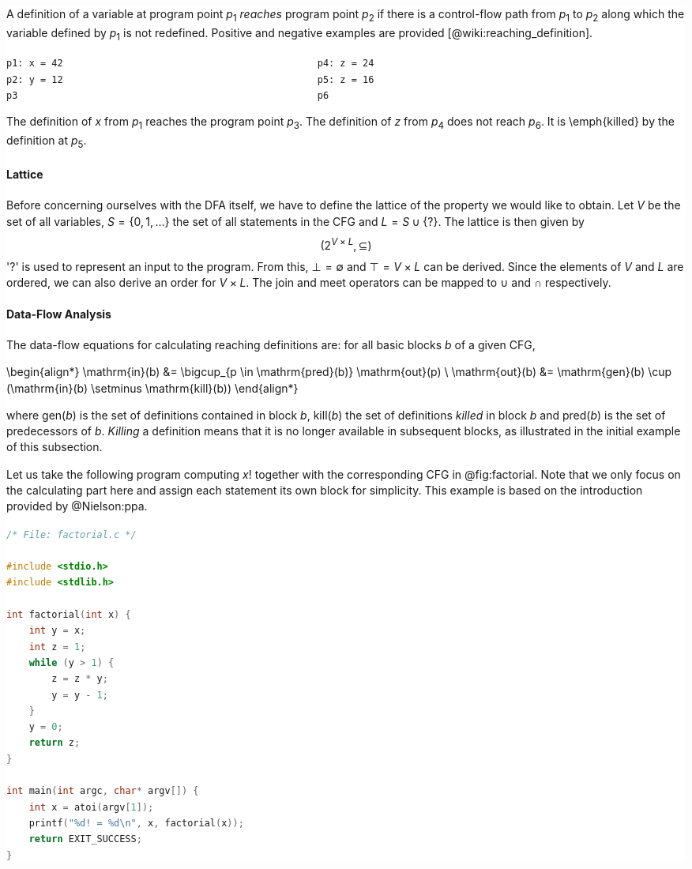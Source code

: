 A definition of a variable at program point $p_1$ *reaches* program point $p_2$ if there is a control-flow path from $p_1$ to $p_2$ along which the variable defined by $p_1$ is not redefined.
Positive and negative examples are provided [@wiki:reaching_definition].

    p1: x = 42                                             p4: z = 24
    p2: y = 12                                             p5: z = 16
    p3                                                     p6

The definition of $x$ from $p_1$ reaches the program point $p_3$.
The definition of $z$ from $p_4$ does not reach $p_6$. It is \emph{killed} by the definition at $p_5$.

#### Lattice

Before concerning ourselves with the DFA itself, we have to define the lattice of the property we would like to obtain.
Let $V$ be the set of all variables, $S = \{0, 1, \ldots\}$ the set of all statements in the CFG and $L = S \cup \{?\}$.
The lattice is then given by $$(2^{V \times L},\subseteq)$$ '$?$' is used to represent an input to the program.
From this, $\bot = \emptyset$ and $\top = V \times L$ can be derived.
Since the elements of $V$ and $L$ are ordered, we can also derive an order for $V \times L$.
The join and meet operators can be mapped to $\cup$ and $\cap$ respectively.

#### Data-Flow Analysis

The data-flow equations for calculating reaching definitions are: for all basic blocks $b$ of a given CFG,

\begin{align*}
  \mathrm{in}(b)  &= \bigcup_{p \in \mathrm{pred}(b)} \mathrm{out}(p) \\
  \mathrm{out}(b) &= \mathrm{gen}(b) \cup (\mathrm{in}(b) \setminus \mathrm{kill}(b))
\end{align*}

where $\mathrm{gen}(b)$ is the set of definitions contained in block $b$, $\mathrm{kill}(b)$ the set of definitions *killed* in block $b$ and $\mathrm{pred}(b)$ is the set of predecessors of $b$.
*Killing* a definition means that it is no longer available in subsequent blocks, as illustrated in the initial example of this subsection.

Let us take the following program computing $x!$ together with the corresponding CFG in @fig:factorial.
Note that we only focus on the calculating part here and assign each statement its own block for simplicity.
This example is based on the introduction provided by @Nielson:ppa.

```{.c .numberLines}
/* File: factorial.c */

#include <stdio.h>
#include <stdlib.h>

int factorial(int x) {
	int y = x;
	int z = 1;
	while (y > 1) {
		z = z * y;
		y = y - 1;
	}
	y = 0;
	return z;
}

int main(int argc, char* argv[]) {
	int x = atoi(argv[1]);
	printf("%d! = %d\n", x, factorial(x));
	return EXIT_SUCCESS;
}
```